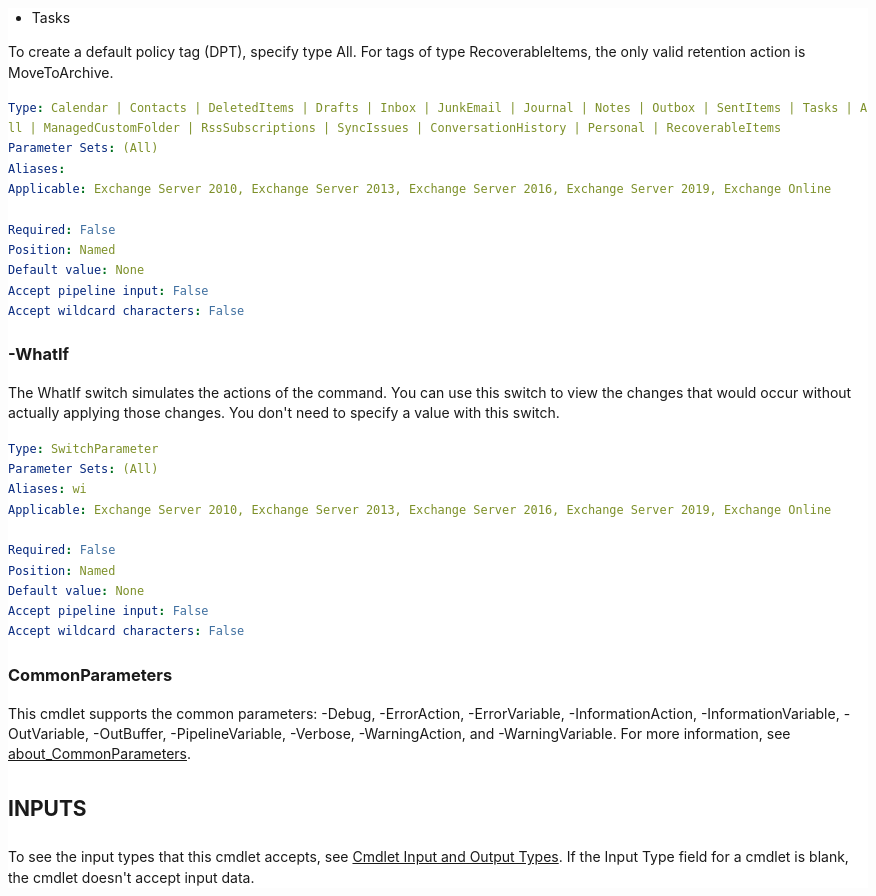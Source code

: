 - Tasks

To create a default policy tag (DPT), specify type All. For tags of type RecoverableItems, the only valid retention action is MoveToArchive.

```yaml
Type: Calendar | Contacts | DeletedItems | Drafts | Inbox | JunkEmail | Journal | Notes | Outbox | SentItems | Tasks | All | ManagedCustomFolder | RssSubscriptions | SyncIssues | ConversationHistory | Personal | RecoverableItems
Parameter Sets: (All)
Aliases:
Applicable: Exchange Server 2010, Exchange Server 2013, Exchange Server 2016, Exchange Server 2019, Exchange Online

Required: False
Position: Named
Default value: None
Accept pipeline input: False
Accept wildcard characters: False
```

### -WhatIf
The WhatIf switch simulates the actions of the command. You can use this switch to view the changes that would occur without actually applying those changes. You don't need to specify a value with this switch.

```yaml
Type: SwitchParameter
Parameter Sets: (All)
Aliases: wi
Applicable: Exchange Server 2010, Exchange Server 2013, Exchange Server 2016, Exchange Server 2019, Exchange Online

Required: False
Position: Named
Default value: None
Accept pipeline input: False
Accept wildcard characters: False
```

### CommonParameters
This cmdlet supports the common parameters: -Debug, -ErrorAction, -ErrorVariable, -InformationAction, -InformationVariable, -OutVariable, -OutBuffer, -PipelineVariable, -Verbose, -WarningAction, and -WarningVariable. For more information, see [about_CommonParameters](https://go.microsoft.com/fwlink/p/?LinkID=113216).

## INPUTS

###  
To see the input types that this cmdlet accepts, see [Cmdlet Input and Output Types](https://go.microsoft.com/fwlink/p/?LinkId=616387). If the Input Type field for a cmdlet is blank, the cmdlet doesn't accept input data.
